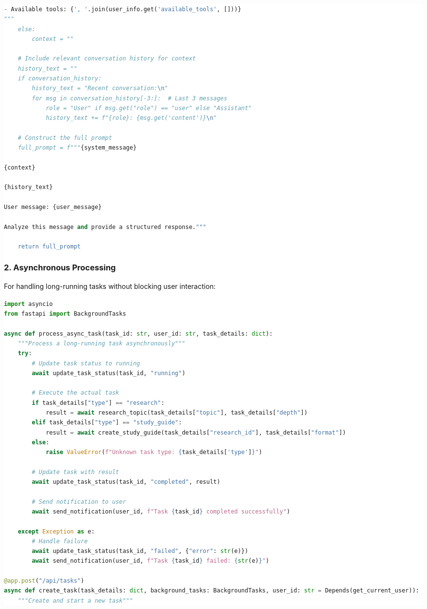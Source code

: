 ```python
- Available tools: {', '.join(user_info.get('available_tools', []))}
"""
    else:
        context = ""
    
    # Include relevant conversation history for context
    history_text = ""
    if conversation_history:
        history_text = "Recent conversation:\n"
        for msg in conversation_history[-3:]:  # Last 3 messages
            role = "User" if msg.get("role") == "user" else "Assistant"
            history_text += f"{role}: {msg.get('content')}\n"
    
    # Construct the full prompt
    full_prompt = f"""{system_message}

{context}

{history_text}

User message: {user_message}

Analyze this message and provide a structured response."""
    
    return full_prompt
```

### 2. Asynchronous Processing

For handling long-running tasks without blocking user interaction:

```python
import asyncio
from fastapi import BackgroundTasks

async def process_async_task(task_id: str, user_id: str, task_details: dict):
    """Process a long-running task asynchronously"""
    try:
        # Update task status to running
        await update_task_status(task_id, "running")
        
        # Execute the actual task
        if task_details["type"] == "research":
            result = await research_topic(task_details["topic"], task_details["depth"])
        elif task_details["type"] == "study_guide":
            result = await create_study_guide(task_details["research_id"], task_details["format"])
        else:
            raise ValueError(f"Unknown task type: {task_details['type']}")
        
        # Update task with result
        await update_task_status(task_id, "completed", result)
        
        # Send notification to user
        await send_notification(user_id, f"Task {task_id} completed successfully")
        
    except Exception as e:
        # Handle failure
        await update_task_status(task_id, "failed", {"error": str(e)})
        await send_notification(user_id, f"Task {task_id} failed: {str(e)}")

@app.post("/api/tasks")
async def create_task(task_details: dict, background_tasks: BackgroundTasks, user_id: str = Depends(get_current_user)):
    """Create and start a new task"""
```